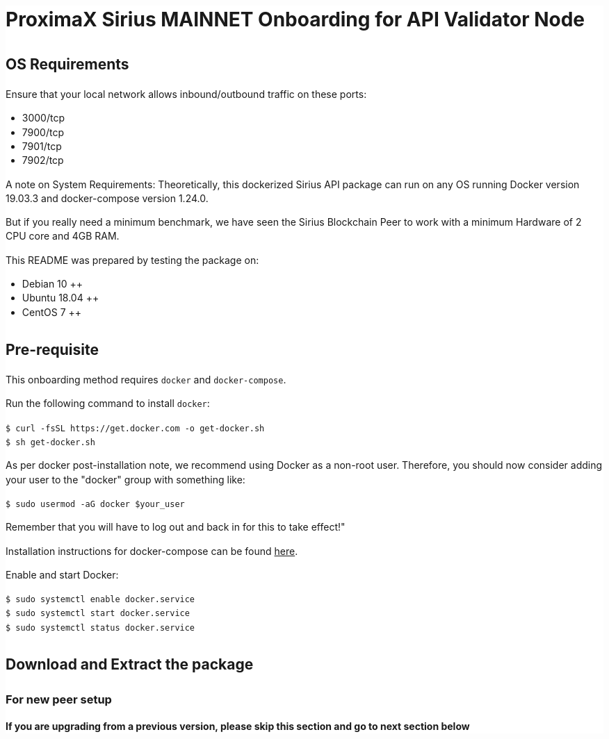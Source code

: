 # ProximaX Sirius MAINNET Onboarding for API Validator Node

## OS Requirements
Ensure that your local network allows inbound/outbound traffic on these ports:
- 3000/tcp
- 7900/tcp
- 7901/tcp
- 7902/tcp

A note on System Requirements:
Theoretically, this dockerized Sirius API package can run on any OS running Docker version 19.03.3 and docker-compose version 1.24.0.

But if you really need a minimum benchmark, we have seen the Sirius Blockchain Peer to work with a minimum Hardware of 2 CPU core and 4GB RAM.

This README was prepared by testing the package on:
- Debian 10 ++
- Ubuntu 18.04 ++
- CentOS 7 ++

## Pre-requisite
This onboarding method requires `docker` and `docker-compose`.  

Run the following command to install `docker`:
```
$ curl -fsSL https://get.docker.com -o get-docker.sh
$ sh get-docker.sh
```

As per docker post-installation note, we recommend using Docker as a non-root user.  Therefore, you should now consider adding your user to the "docker" group with something like:
```
$ sudo usermod -aG docker $your_user
```
Remember that you will have to log out and back in for this to take effect!"

Installation instructions for docker-compose can be found [here](https://docs.docker.com/compose/install/). 

Enable and start Docker:
```
$ sudo systemctl enable docker.service
$ sudo systemctl start docker.service
$ sudo systemctl status docker.service
```
## Download and Extract the package

### For new peer setup

**If you are upgrading from a previous version, please skip this section and go to next section below**
